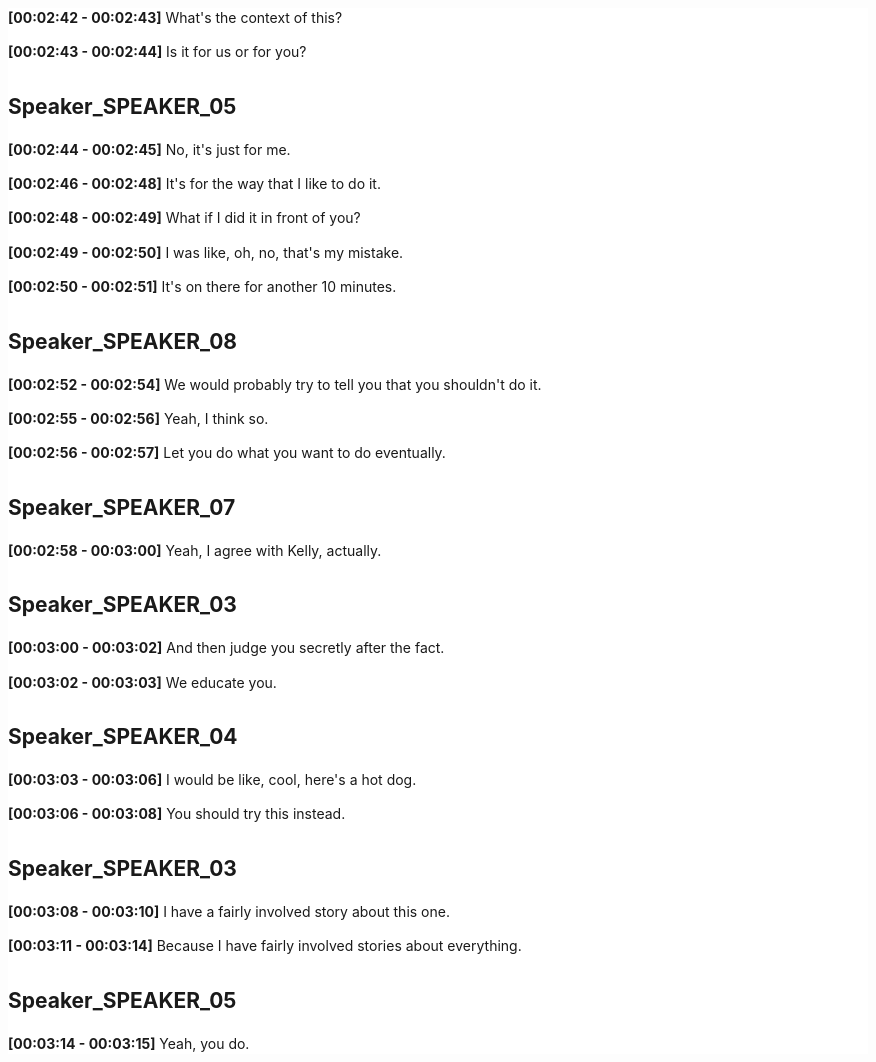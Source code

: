 **[00:02:42 - 00:02:43]** What's the context of this?

**[00:02:43 - 00:02:44]** Is it for us or for you?


## Speaker_SPEAKER_05

**[00:02:44 - 00:02:45]** No, it's just for me.

**[00:02:46 - 00:02:48]** It's for the way that I like to do it.

**[00:02:48 - 00:02:49]** What if I did it in front of you?

**[00:02:49 - 00:02:50]** I was like, oh, no, that's my mistake.

**[00:02:50 - 00:02:51]** It's on there for another 10 minutes.


## Speaker_SPEAKER_08

**[00:02:52 - 00:02:54]** We would probably try to tell you that you shouldn't do it.

**[00:02:55 - 00:02:56]** Yeah, I think so.

**[00:02:56 - 00:02:57]** Let you do what you want to do eventually.


## Speaker_SPEAKER_07

**[00:02:58 - 00:03:00]** Yeah, I agree with Kelly, actually.


## Speaker_SPEAKER_03

**[00:03:00 - 00:03:02]** And then judge you secretly after the fact.

**[00:03:02 - 00:03:03]** We educate you.


## Speaker_SPEAKER_04

**[00:03:03 - 00:03:06]** I would be like, cool, here's a hot dog.

**[00:03:06 - 00:03:08]** You should try this instead.


## Speaker_SPEAKER_03

**[00:03:08 - 00:03:10]** I have a fairly involved story about this one.

**[00:03:11 - 00:03:14]** Because I have fairly involved stories about everything.


## Speaker_SPEAKER_05

**[00:03:14 - 00:03:15]** Yeah, you do.

